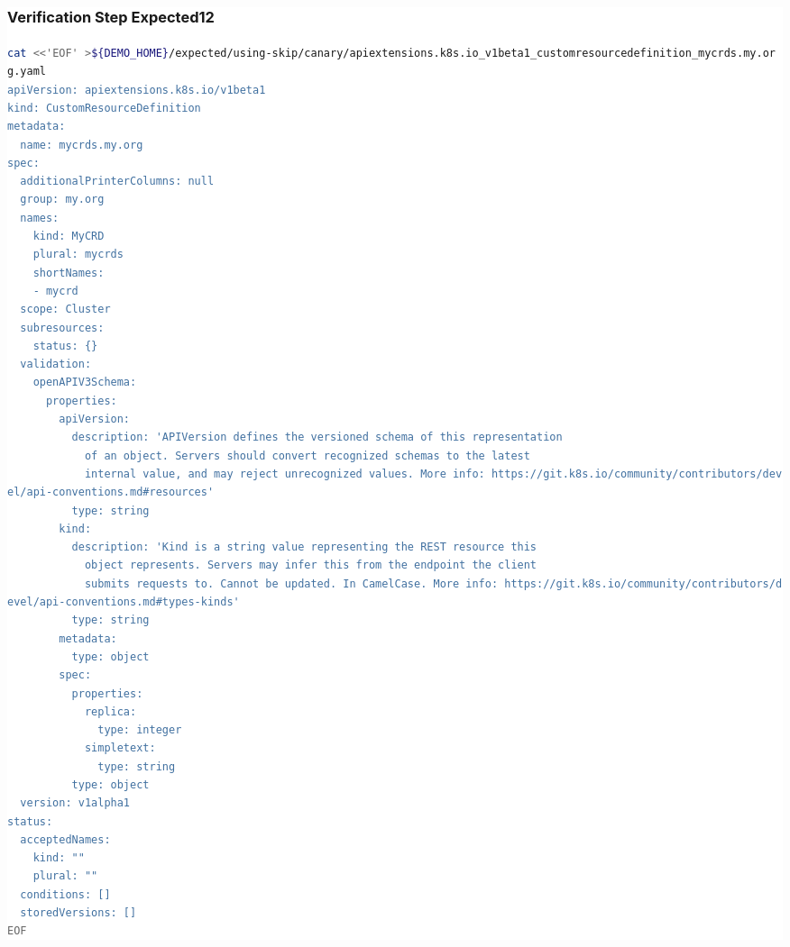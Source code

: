 
### Verification Step Expected12


```bash
cat <<'EOF' >${DEMO_HOME}/expected/using-skip/canary/apiextensions.k8s.io_v1beta1_customresourcedefinition_mycrds.my.org.yaml
apiVersion: apiextensions.k8s.io/v1beta1
kind: CustomResourceDefinition
metadata:
  name: mycrds.my.org
spec:
  additionalPrinterColumns: null
  group: my.org
  names:
    kind: MyCRD
    plural: mycrds
    shortNames:
    - mycrd
  scope: Cluster
  subresources:
    status: {}
  validation:
    openAPIV3Schema:
      properties:
        apiVersion:
          description: 'APIVersion defines the versioned schema of this representation
            of an object. Servers should convert recognized schemas to the latest
            internal value, and may reject unrecognized values. More info: https://git.k8s.io/community/contributors/devel/api-conventions.md#resources'
          type: string
        kind:
          description: 'Kind is a string value representing the REST resource this
            object represents. Servers may infer this from the endpoint the client
            submits requests to. Cannot be updated. In CamelCase. More info: https://git.k8s.io/community/contributors/devel/api-conventions.md#types-kinds'
          type: string
        metadata:
          type: object
        spec:
          properties:
            replica:
              type: integer
            simpletext:
              type: string
          type: object
  version: v1alpha1
status:
  acceptedNames:
    kind: ""
    plural: ""
  conditions: []
  storedVersions: []
EOF
```
